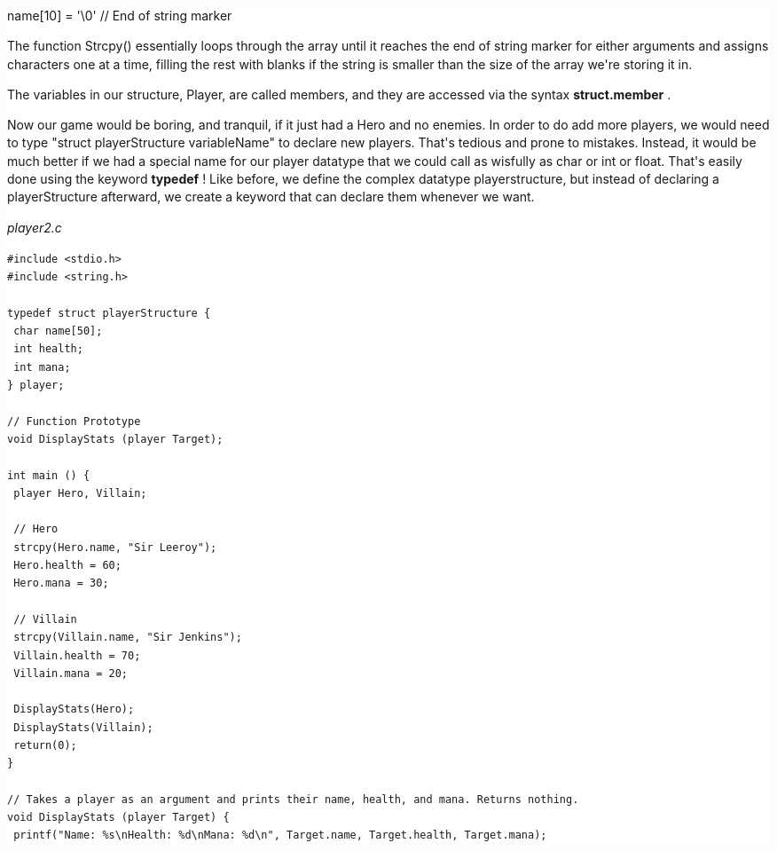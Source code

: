 


 name[10] = '\0' // End of string marker
 



 The function Strcpy() essentially loops through the array until it reaches the end of string marker for either arguments and assigns characters one at a time, filling the rest with blanks if the string is smaller than the size of the array we're storing it in.
 



 The variables in our structure, Player, are called members, and they are accessed via the syntax
 **struct.member** 
 .
 



 Now our game would be boring, and tranquil, if it just had a Hero and no enemies. In order to do add more players, we would need to type "struct playerStructure variableName" to declare new players. That's tedious and prone to mistakes. Instead, it would be much better if we had a special name for our player datatype that we could call as wisfully as char or int or float. That's easily done using the keyword
 **typedef** 
 ǃ Like before, we define the complex datatype playerstructure, but instead of declaring a playerStructure afterward, we create a keyword that can declare them whenever we want.
 



*player2.c* 





```
#include <stdio.h>
#include <string.h>

typedef struct playerStructure {
 char name[50];
 int health;
 int mana;
} player;

// Function Prototype
void DisplayStats (player Target);
 
int main () {
 player Hero, Villain;
 
 // Hero
 strcpy(Hero.name, "Sir Leeroy");
 Hero.health = 60;
 Hero.mana = 30;
 
 // Villain
 strcpy(Villain.name, "Sir Jenkins");
 Villain.health = 70;
 Villain.mana = 20;

 DisplayStats(Hero);
 DisplayStats(Villain);
 return(0);
}

// Takes a player as an argument and prints their name, health, and mana. Returns nothing.
void DisplayStats (player Target) {
 printf("Name: %s\nHealth: %d\nMana: %d\n", Target.name, Target.health, Target.mana);
```
